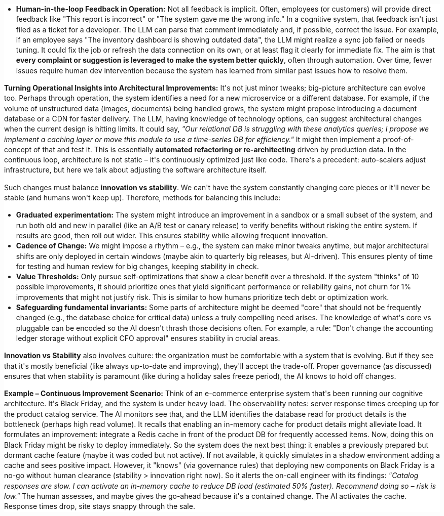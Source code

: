 - **Human-in-the-loop Feedback in Operation:** Not all feedback is implicit. Often, employees (or customers) will provide direct feedback like "This report is incorrect" or "The system gave me the wrong info." In a cognitive system, that feedback isn't just filed as a ticket for a developer. The LLM can parse that comment immediately and, if possible, correct the issue. For example, if an employee says "The inventory dashboard is showing outdated data", the LLM might realize a sync job failed or needs tuning. It could fix the job or refresh the data connection on its own, or at least flag it clearly for immediate fix. The aim is that **every complaint or suggestion is leveraged to make the system better quickly**, often through automation. Over time, fewer issues require human dev intervention because the system has learned from similar past issues how to resolve them.

**Turning Operational Insights into Architectural Improvements:** It's not just minor tweaks; big-picture architecture can evolve too. Perhaps through operation, the system identifies a need for a new microservice or a different database. For example, if the volume of unstructured data (images, documents) being handled grows, the system might propose introducing a document database or a CDN for faster delivery. The LLM, having knowledge of technology options, can suggest architectural changes when the current design is hitting limits. It could say, *"Our relational DB is struggling with these analytics queries; I propose we implement a caching layer or move this module to use a time-series DB for efficiency."* It might then implement a proof-of-concept of that and test it. This is essentially **automated refactoring or re-architecting** driven by production data. In the continuous loop, architecture is not static – it's continuously optimized just like code. There's a precedent: auto-scalers adjust infrastructure, but here we talk about adjusting the software architecture itself.

Such changes must balance **innovation vs stability**. We can't have the system constantly changing core pieces or it'll never be stable (and humans won't keep up). Therefore, methods for balancing this include:
- **Graduated experimentation:** The system might introduce an improvement in a sandbox or a small subset of the system, and run both old and new in parallel (like an A/B test or canary release) to verify benefits without risking the entire system. If results are good, then roll out wider. This ensures stability while allowing frequent innovation.
- **Cadence of Change:** We might impose a rhythm – e.g., the system can make minor tweaks anytime, but major architectural shifts are only deployed in certain windows (maybe akin to quarterly big releases, but AI-driven). This ensures plenty of time for testing and human review for big changes, keeping stability in check.
- **Value Thresholds:** Only pursue self-optimizations that show a clear benefit over a threshold. If the system "thinks" of 10 possible improvements, it should prioritize ones that yield significant performance or reliability gains, not churn for 1% improvements that might not justify risk. This is similar to how humans prioritize tech debt or optimization work.
- **Safeguarding fundamental invariants:** Some parts of architecture might be deemed "core" that should not be frequently changed (e.g., the database choice for critical data) unless a truly compelling need arises. The knowledge of what's core vs pluggable can be encoded so the AI doesn't thrash those decisions often. For example, a rule: "Don't change the accounting ledger storage without explicit CFO approval" ensures stability in crucial areas.

**Innovation vs Stability** also involves culture: the organization must be comfortable with a system that is evolving. But if they see that it's mostly beneficial (like always up-to-date and improving), they'll accept the trade-off. Proper governance (as discussed) ensures that when stability is paramount (like during a holiday sales freeze period), the AI knows to hold off changes.

**Example – Continuous Improvement Scenario:** Think of an e-commerce enterprise system that's been running our cognitive architecture. It's Black Friday, and the system is under heavy load. The observability notes: server response times creeping up for the product catalog service. The AI monitors see that, and the LLM identifies the database read for product details is the bottleneck (perhaps high read volume). It recalls that enabling an in-memory cache for product details might alleviate load. It formulates an improvement: integrate a Redis cache in front of the product DB for frequently accessed items. Now, doing this on Black Friday might be risky to deploy immediately. So the system does the next best thing: it enables a previously prepared but dormant cache feature (maybe it was coded but not active). If not available, it quickly simulates in a shadow environment adding a cache and sees positive impact. However, it "knows" (via governance rules) that deploying new components on Black Friday is a no-go without human clearance (stability > innovation right now). So it alerts the on-call engineer with its findings: *"Catalog responses are slow. I can activate an in-memory cache to reduce DB load (estimated 50% faster). Recommend doing so – risk is low."* The human assesses, and maybe gives the go-ahead because it's a contained change. The AI activates the cache. Response times drop, site stays snappy through the sale.
